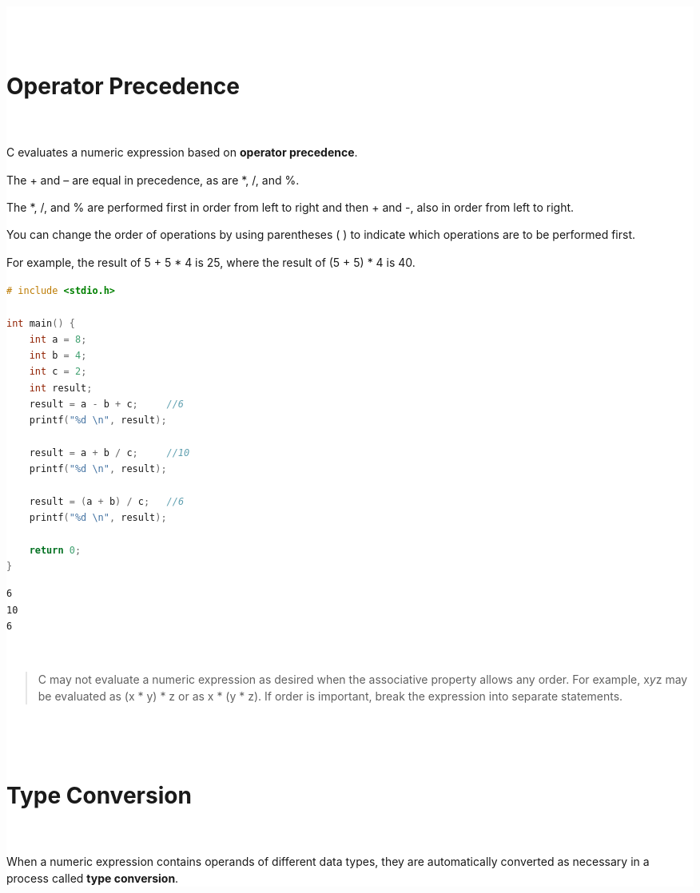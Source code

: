 </br></br>

# Operator Precedence
</br>

C evaluates a numeric expression based on **operator precedence**.

The + and – are equal in precedence, as are *, /, and %.

The *, /, and % are performed first in order from left to right and then + and -, also in order from left to right.

You can change the order of operations by using parentheses ( ) to indicate which operations are to be performed first.

For example, the result of 5 + 5 * 4 is 25, where the result of (5 + 5) * 4 is 40.

```c
# include <stdio.h>

int main() {
    int a = 8;
    int b = 4;
    int c = 2;
    int result;
    result = a - b + c;     //6
    printf("%d \n", result);

    result = a + b / c;     //10
    printf("%d \n", result);

    result = (a + b) / c;   //6
    printf("%d \n", result);

    return 0;
}
```
```
6
10
6
```
</br>

> C may not evaluate a numeric expression as desired when the associative property allows any order. For example, x*y*z may be evaluated as (x * y) * z or as x * (y * z). If order is important, break the expression into separate statements.

</br></br>

# Type Conversion
</br>

When a numeric expression contains operands of different data types, they are automatically converted as necessary in a process called **type conversion**.
